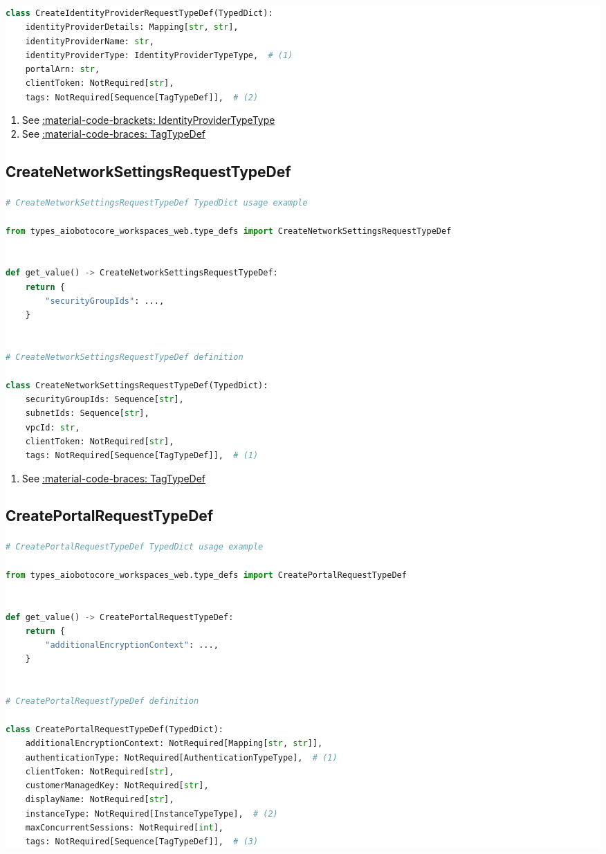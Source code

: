 ```python
class CreateIdentityProviderRequestTypeDef(TypedDict):
    identityProviderDetails: Mapping[str, str],
    identityProviderName: str,
    identityProviderType: IdentityProviderTypeType,  # (1)
    portalArn: str,
    clientToken: NotRequired[str],
    tags: NotRequired[Sequence[TagTypeDef]],  # (2)
```

1. See [:material-code-brackets: IdentityProviderTypeType](./literals.md#identityprovidertypetype) 
2. See [:material-code-braces: TagTypeDef](./type_defs.md#tagtypedef) 
## CreateNetworkSettingsRequestTypeDef

```python
# CreateNetworkSettingsRequestTypeDef TypedDict usage example

from types_aiobotocore_workspaces_web.type_defs import CreateNetworkSettingsRequestTypeDef


def get_value() -> CreateNetworkSettingsRequestTypeDef:
    return {
        "securityGroupIds": ...,
    }


# CreateNetworkSettingsRequestTypeDef definition

class CreateNetworkSettingsRequestTypeDef(TypedDict):
    securityGroupIds: Sequence[str],
    subnetIds: Sequence[str],
    vpcId: str,
    clientToken: NotRequired[str],
    tags: NotRequired[Sequence[TagTypeDef]],  # (1)
```

1. See [:material-code-braces: TagTypeDef](./type_defs.md#tagtypedef) 
## CreatePortalRequestTypeDef

```python
# CreatePortalRequestTypeDef TypedDict usage example

from types_aiobotocore_workspaces_web.type_defs import CreatePortalRequestTypeDef


def get_value() -> CreatePortalRequestTypeDef:
    return {
        "additionalEncryptionContext": ...,
    }


# CreatePortalRequestTypeDef definition

class CreatePortalRequestTypeDef(TypedDict):
    additionalEncryptionContext: NotRequired[Mapping[str, str]],
    authenticationType: NotRequired[AuthenticationTypeType],  # (1)
    clientToken: NotRequired[str],
    customerManagedKey: NotRequired[str],
    displayName: NotRequired[str],
    instanceType: NotRequired[InstanceTypeType],  # (2)
    maxConcurrentSessions: NotRequired[int],
    tags: NotRequired[Sequence[TagTypeDef]],  # (3)
```
